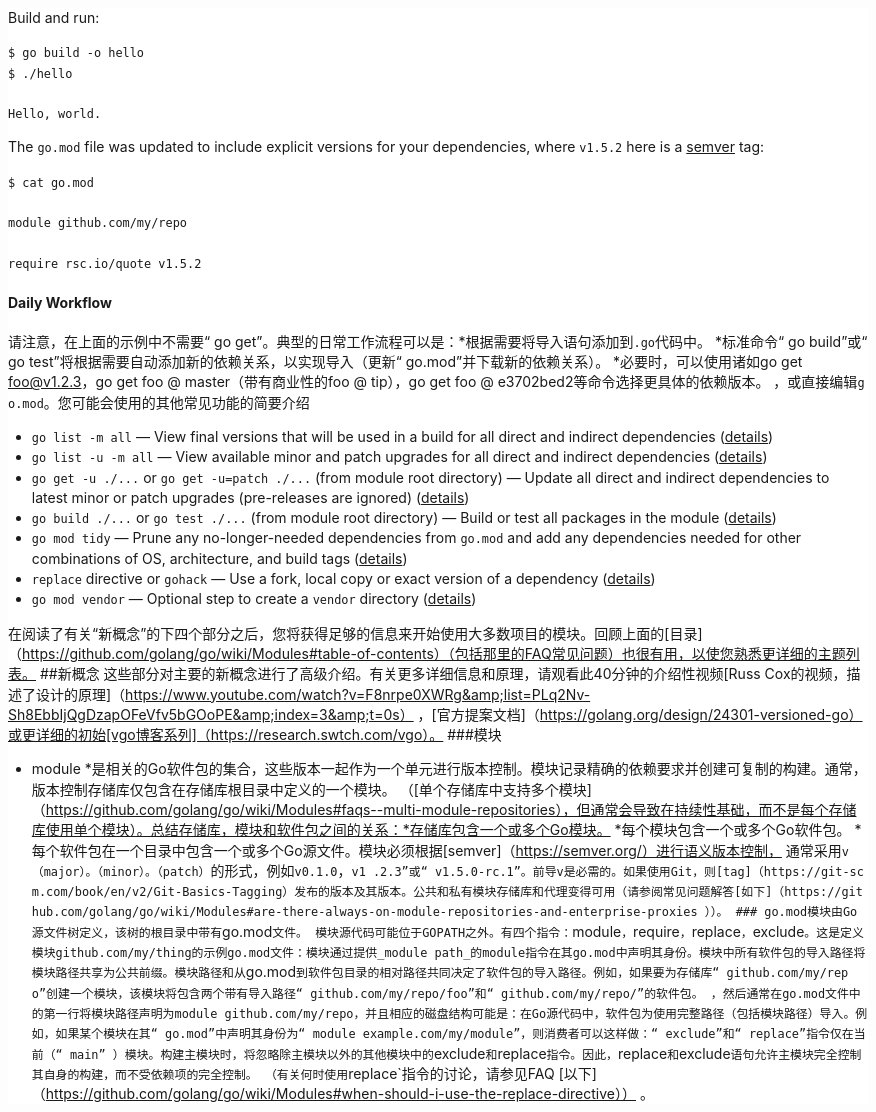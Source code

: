 Build and run:
```
$ go build -o hello
$ ./hello

Hello, world.
```
The `go.mod` file was updated to include explicit versions for your dependencies, where `v1.5.2` here is a [semver](https://semver.org) tag:
```
$ cat go.mod

module github.com/my/repo

require rsc.io/quote v1.5.2
```

#### Daily Workflow

请注意，在上面的示例中不需要“ go get”。典型的日常工作流程可以是：*根据需要将导入语句添加到`.go`代码中。 *标准命令“ go build”或“ go test”将根据需要自动添加新的依赖关系，以实现导入（更新“ go.mod”并下载新的依赖关系）。 *必要时，可以使用诸如go get foo@v1.2.3，go get foo @ master（带有商业性的foo @ tip），go get foo @ e3702bed2等命令选择更具体的依赖版本。 ，或直接编辑`go.mod`。您可能会使用的其他常见功能的简要介绍


* `go list -m all` — View final versions that will be used in a build for all direct and indirect dependencies ([details](https://github.com/golang/go/wiki/Modules#version-selection))
* `go list -u -m all` — View available minor and patch upgrades for all direct and indirect dependencies ([details](https://github.com/golang/go/wiki/Modules#how-to-upgrade-and-downgrade-dependencies))
* `go get -u ./...` or `go get -u=patch ./...` (from module root directory) — Update all direct and indirect dependencies to latest minor or patch upgrades (pre-releases are ignored) ([details](https://github.com/golang/go/wiki/Modules#how-to-upgrade-and-downgrade-dependencies))
* `go build ./...` or `go test ./...` (from module root directory) — Build or test all packages in the module ([details](https://github.com/golang/go/wiki/Modules#how-to-define-a-module))
* `go mod tidy` — Prune any no-longer-needed dependencies from `go.mod` and add any dependencies needed for other combinations of OS, architecture, and build tags ([details](https://github.com/golang/go/wiki/Modules#how-to-prepare-for-a-release))
* `replace` directive or `gohack` — Use a fork, local copy or exact version of a dependency ([details](https://github.com/golang/go/wiki/Modules#when-should-i-use-the-replace-directive))
* `go mod vendor` — Optional step to create a `vendor` directory ([details](https://github.com/golang/go/wiki/Modules#how-do-i-use-vendoring-with-modules-is-vendoring-going-away))

在阅读了有关“新概念”的下四个部分之后，您将获得足够的信息来开始使用大多数项目的模块。回顾上面的[目录]（https://github.com/golang/go/wiki/Modules#table-of-contents）（包括那里的FAQ常见问题）也很有用，以使您熟悉更详细的主题列表。 
##新概念
这些部分对主要的新概念进行了高级介绍。有关更多详细信息和原理，请观看此40分钟的介绍性视频[Russ Cox的视频，描述了设计的原理]（https://www.youtube.com/watch?v=F8nrpe0XWRg&amp;list=PLq2Nv-Sh8EbbIjQgDzapOFeVfv5bGOoPE&amp;index=3&amp;t=0s） ，[官方提案文档]（https://golang.org/design/24301-versioned-go）或更详细的初始[vgo博客系列]（https://research.swtch.com/vgo）。 
###模块
* module *是相关的Go软件包的集合，这些版本一起作为一个单元进行版本控制。模块记录精确的依赖要求并创建可复制的构建。通常，版本控制存储库仅包含在存储库根目录中定义的一个模块。 （[单个存储库中支持多个模块]（https://github.com/golang/go/wiki/Modules#faqs--multi-module-repositories），但通常会导致在持续性基础，而不是每个存储库使用单个模块）。总结存储库，模块和软件包之间的关系：*存储库包含一个或多个Go模块。 *每个模块包含一个或多个Go软件包。 *每个软件包在一个目录中包含一个或多个Go源文件。模块必须根据[semver]（https://semver.org/）进行语义版本控制，
通常采用`v（major）。（minor）。（patch）`的形式，例如`v0.1.0`，`v1 .2.3”或“ v1.5.0-rc.1”。前导v是必需的。如果使用Git，则[tag]（https://git-scm.com/book/en/v2/Git-Basics-Tagging）发布的版本及其版本。公共和私有模块存储库和代理变得可用（请参阅常见问题解答[如下]（https://github.com/golang/go/wiki/Modules#are-there-always-on-module-repositories-and-enterprise-proxies ））。 ### go.mod模块由Go源文件树定义，该树的根目录中带有`go.mod`文件。
模块源代码可能位于GOPATH之外。有四个指令：`module`，`require`，`replace`，`exclude`。这是定义模块github.com/my/thing的示例go.mod文件：模块通过提供_module path_的module指令在其go.mod中声明其身份。模块中所有软件包的导入路径将模块路径共享为公共前缀。模块路径和从`go.mod`到软件包目录的相对路径共同决定了软件包的导入路径。例如，如果要为存储库“ github.com/my/repo”创建一个模块，该模块将包含两个带有导入路径“ github.com/my/repo/foo”和“ github.com/my/repo/”的软件包。 ，然后通常在go.mod文件中的第一行将模块路径声明为module github.com/my/repo，并且相应的磁盘结构可能是：在Go源代码中，软件包为使用完整路径（包括模块路径）导入。例如，如果某个模块在其“ go.mod”中声明其身份为“ module example.com/my/module”，则消费者可以这样做：“ exclude”和“ replace”指令仅在当前（“ main” ）模块。构建主模块时，将忽略除主模块以外的其他模块中的`exclude`和`replace`指令。因此，`replace`和`exclude`语句允许主模块完全控制其自身的构建，而不受依赖项的完全控制。 （有关何时使用`replace`指令的讨论，请参见FAQ [以下]（https://github.com/golang/go/wiki/Modules#when-should-i-use-the-replace-directive）） 。
